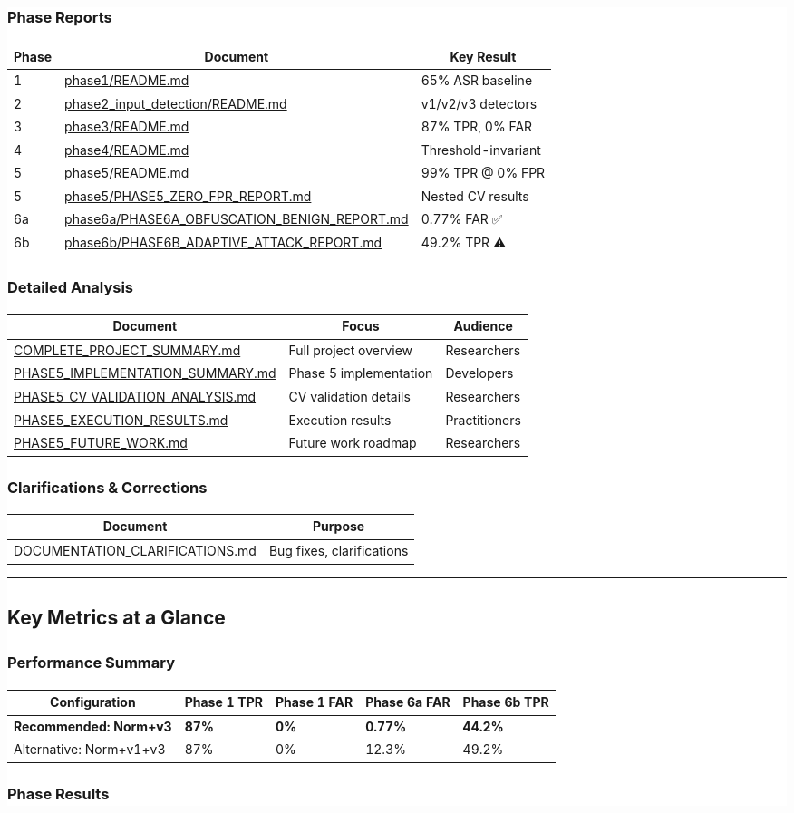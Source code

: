 ### Phase Reports

| Phase | Document | Key Result |
|-------|----------|-----------|
| 1 | [phase1/README.md](phase1/README.md) | 65% ASR baseline |
| 2 | [phase2_input_detection/README.md](phase2_input_detection/README.md) | v1/v2/v3 detectors |
| 3 | [phase3/README.md](phase3/README.md) | 87% TPR, 0% FAR |
| 4 | [phase4/README.md](phase4/README.md) | Threshold-invariant |
| 5 | [phase5/README.md](phase5/README.md) | 99% TPR @ 0% FPR |
| 5 | [phase5/PHASE5_ZERO_FPR_REPORT.md](phase5/PHASE5_ZERO_FPR_REPORT.md) | Nested CV results |
| 6a | [phase6a/PHASE6A_OBFUSCATION_BENIGN_REPORT.md](phase6a/PHASE6A_OBFUSCATION_BENIGN_REPORT.md) | 0.77% FAR ✅ |
| 6b | [phase6b/PHASE6B_ADAPTIVE_ATTACK_REPORT.md](phase6b/PHASE6B_ADAPTIVE_ATTACK_REPORT.md) | 49.2% TPR ⚠️ |

### Detailed Analysis

| Document | Focus | Audience |
|----------|-------|----------|
| [COMPLETE_PROJECT_SUMMARY.md](COMPLETE_PROJECT_SUMMARY.md) | Full project overview | Researchers |
| [PHASE5_IMPLEMENTATION_SUMMARY.md](PHASE5_IMPLEMENTATION_SUMMARY.md) | Phase 5 implementation | Developers |
| [PHASE5_CV_VALIDATION_ANALYSIS.md](PHASE5_CV_VALIDATION_ANALYSIS.md) | CV validation details | Researchers |
| [PHASE5_EXECUTION_RESULTS.md](PHASE5_EXECUTION_RESULTS.md) | Execution results | Practitioners |
| [PHASE5_FUTURE_WORK.md](PHASE5_FUTURE_WORK.md) | Future work roadmap | Researchers |

### Clarifications & Corrections

| Document | Purpose |
|----------|---------|
| [DOCUMENTATION_CLARIFICATIONS.md](DOCUMENTATION_CLARIFICATIONS.md) | Bug fixes, clarifications |

---

## Key Metrics at a Glance

### Performance Summary

| Configuration | Phase 1 TPR | Phase 1 FAR | Phase 6a FAR | Phase 6b TPR |
|---------------|-------------|-------------|--------------|--------------|
| **Recommended: Norm+v3** | **87%** | **0%** | **0.77%** | **44.2%** |
| Alternative: Norm+v1+v3 | 87% | 0% | 12.3% | 49.2% |

### Phase Results
